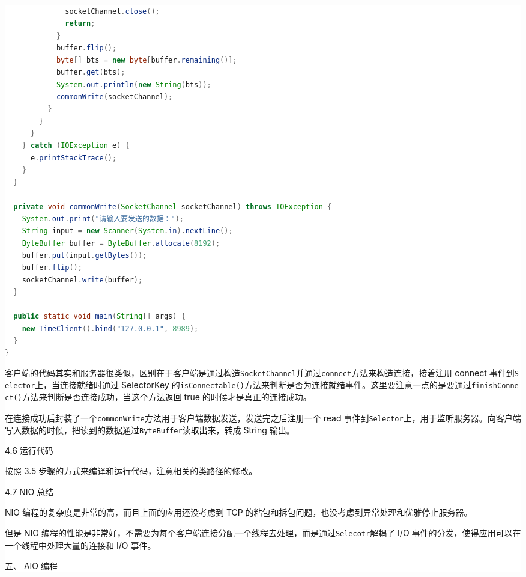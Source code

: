```java
              socketChannel.close();
              return;
            }
            buffer.flip();
            byte[] bts = new byte[buffer.remaining()];
            buffer.get(bts);
            System.out.println(new String(bts));
            commonWrite(socketChannel);
          }
        }
      }
    } catch (IOException e) {
      e.printStackTrace();
    }
  }

  private void commonWrite(SocketChannel socketChannel) throws IOException {
    System.out.print("请输入要发送的数据：");
    String input = new Scanner(System.in).nextLine();
    ByteBuffer buffer = ByteBuffer.allocate(8192);
    buffer.put(input.getBytes());
    buffer.flip();
    socketChannel.write(buffer);
  }

  public static void main(String[] args) {
    new TimeClient().bind("127.0.0.1", 8989);
  }
}
```

客户端的代码其实和服务器很类似，区别在于客户端是通过构造`SocketChannel`并通过`connect`方法来构造连接，接着注册 connect 事件到`Selector`上，当连接就绪时通过 SelectorKey 的`isConnectable()`方法来判断是否为连接就绪事件。这里要注意一点的是要通过`finishConnect()`方法来判断是否连接成功，当这个方法返回 true 的时候才是真正的连接成功。

在连接成功后封装了一个`commonWrite`方法用于客户端数据发送，发送完之后注册一个 read 事件到`Selector`上，用于监听服务器。向客户端写入数据的时候，把读到的数据通过`ByteBuffer`读取出来，转成 String 输出。



4.6 运行代码



按照 3.5 步骤的方式来编译和运行代码，注意相关的类路径的修改。



4.7 NIO 总结



NIO 编程的复杂度是非常的高，而且上面的应用还没考虑到 TCP 的粘包和拆包问题，也没考虑到异常处理和优雅停止服务器。

但是 NIO 编程的性能是非常好，不需要为每个客户端连接分配一个线程去处理，而是通过`Selecotr`解耦了 I/O 事件的分发，使得应用可以在一个线程中处理大量的连接和 I/O 事件。



五、 AIO 编程
